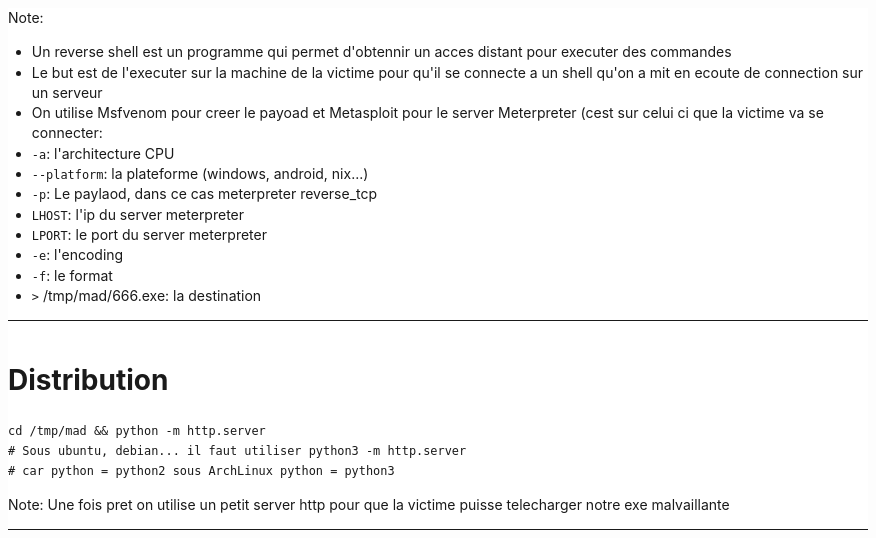 Note:
- Un reverse shell est un programme qui permet d'obtennir un acces distant pour
  executer des commandes
- Le but est de l'executer sur la machine de la victime pour qu'il se
  connecte a un shell qu'on a mit en ecoute de connection sur un serveur
- On utilise Msfvenom pour creer le payoad et Metasploit pour le server
  Meterpreter (cest sur celui ci que la victime va se connecter:
- `-a`: l'architecture CPU
- `--platform`: la plateforme (windows, android, nix...)
- `-p`: Le paylaod, dans ce cas meterpreter reverse_tcp
- `LHOST`: l'ip du server meterpreter
- `LPORT`: le port du server meterpreter
- `-e`: l'encoding
- `-f`: le format
- `>` /tmp/mad/666.exe: la destination

---

# Distribution

```
cd /tmp/mad && python -m http.server
# Sous ubuntu, debian... il faut utiliser python3 -m http.server
# car python = python2 sous ArchLinux python = python3
```

Note:
Une fois pret on utilise un petit server http pour que la victime puisse telecharger notre exe malvaillante

---
